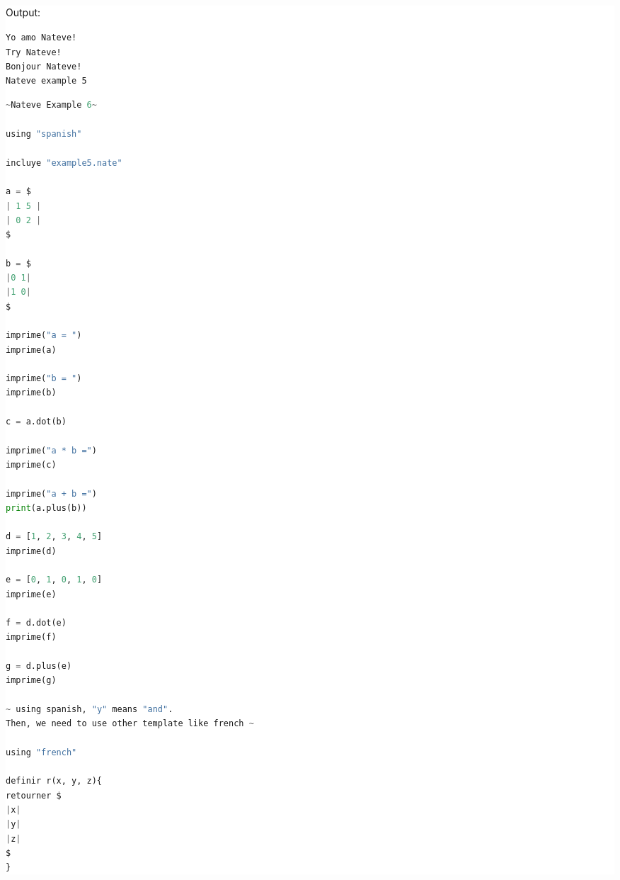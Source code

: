 Output:

```bash
Yo amo Nateve!
Try Nateve!
Bonjour Nateve!
Nateve example 5
```

```python
~Nateve Example 6~

using "spanish"

incluye "example5.nate"

a = $
| 1 5 |
| 0 2 |
$

b = $
|0 1|
|1 0|
$

imprime("a = ")
imprime(a)

imprime("b = ")
imprime(b)

c = a.dot(b)

imprime("a * b =")
imprime(c)

imprime("a + b =")
print(a.plus(b))

d = [1, 2, 3, 4, 5]
imprime(d)

e = [0, 1, 0, 1, 0]
imprime(e)

f = d.dot(e)
imprime(f)

g = d.plus(e)
imprime(g)

~ using spanish, "y" means "and".
Then, we need to use other template like french ~

using "french"

definir r(x, y, z){
retourner $
|x|
|y|
|z|
$
}

```